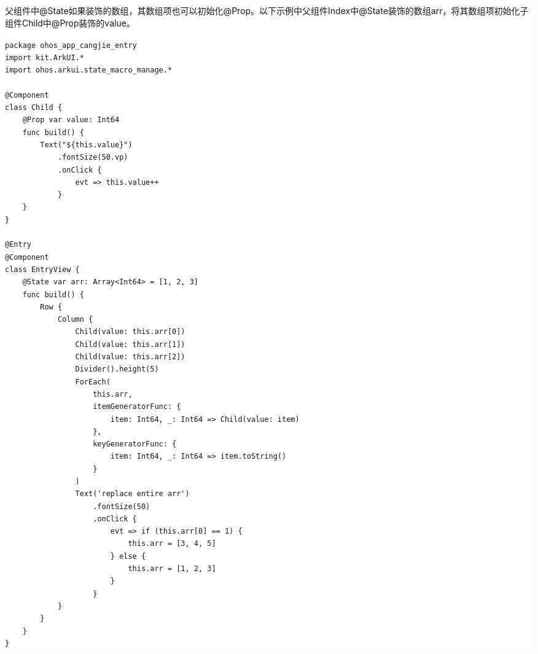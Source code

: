 父组件中\@State如果装饰的数组，其数组项也可以初始化\@Prop。以下示例中父组件Index中\@State装饰的数组arr，将其数组项初始化子组件Child中\@Prop装饰的value。

 

```cangjie
package ohos_app_cangjie_entry
import kit.ArkUI.*
import ohos.arkui.state_macro_manage.*

@Component
class Child {
    @Prop var value: Int64
    func build() {
        Text("${this.value}")
            .fontSize(50.vp)
            .onClick {
                evt => this.value++
            }
    }
}

@Entry
@Component
class EntryView {
    @State var arr: Array<Int64> = [1, 2, 3]
    func build() {
        Row {
            Column {
                Child(value: this.arr[0])
                Child(value: this.arr[1])
                Child(value: this.arr[2])
                Divider().height(5)
                ForEach(
                    this.arr,
                    itemGeneratorFunc: {
                        item: Int64, _: Int64 => Child(value: item)
                    },
                    keyGeneratorFunc: {
                        item: Int64, _: Int64 => item.toString()
                    }
                )
                Text('replace entire arr')
                    .fontSize(50)
                    .onClick {
                        evt => if (this.arr[0] == 1) {
                            this.arr = [3, 4, 5]
                        } else {
                            this.arr = [1, 2, 3]
                        }
                    }
            }
        }
    }
}
```
